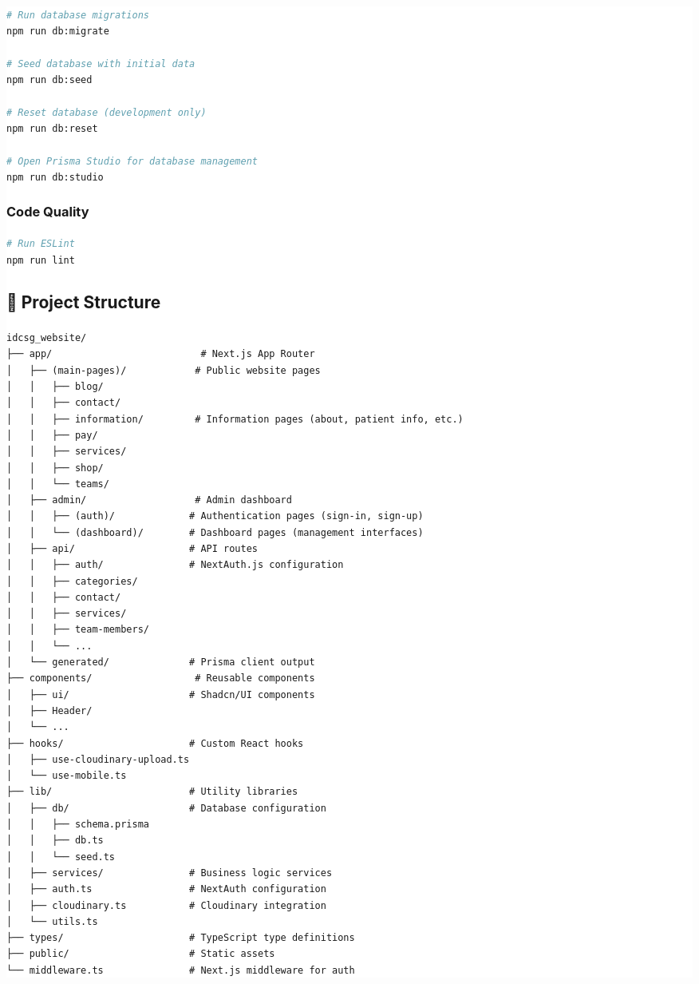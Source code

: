 ```bash
# Run database migrations
npm run db:migrate

# Seed database with initial data
npm run db:seed

# Reset database (development only)
npm run db:reset

# Open Prisma Studio for database management
npm run db:studio
```

### Code Quality

```bash
# Run ESLint
npm run lint
```

## 📁 Project Structure

```
idcsg_website/
├── app/                          # Next.js App Router
│   ├── (main-pages)/            # Public website pages
│   │   ├── blog/
│   │   ├── contact/
│   │   ├── information/         # Information pages (about, patient info, etc.)
│   │   ├── pay/
│   │   ├── services/
│   │   ├── shop/
│   │   └── teams/
│   ├── admin/                   # Admin dashboard
│   │   ├── (auth)/             # Authentication pages (sign-in, sign-up)
│   │   └── (dashboard)/        # Dashboard pages (management interfaces)
│   ├── api/                    # API routes
│   │   ├── auth/               # NextAuth.js configuration
│   │   ├── categories/
│   │   ├── contact/
│   │   ├── services/
│   │   ├── team-members/
│   │   └── ...
│   └── generated/              # Prisma client output
├── components/                  # Reusable components
│   ├── ui/                     # Shadcn/UI components
│   ├── Header/
│   └── ...
├── hooks/                      # Custom React hooks
│   ├── use-cloudinary-upload.ts
│   └── use-mobile.ts
├── lib/                        # Utility libraries
│   ├── db/                     # Database configuration
│   │   ├── schema.prisma
│   │   ├── db.ts
│   │   └── seed.ts
│   ├── services/               # Business logic services
│   ├── auth.ts                 # NextAuth configuration
│   ├── cloudinary.ts           # Cloudinary integration
│   └── utils.ts
├── types/                      # TypeScript type definitions
├── public/                     # Static assets
└── middleware.ts               # Next.js middleware for auth
```